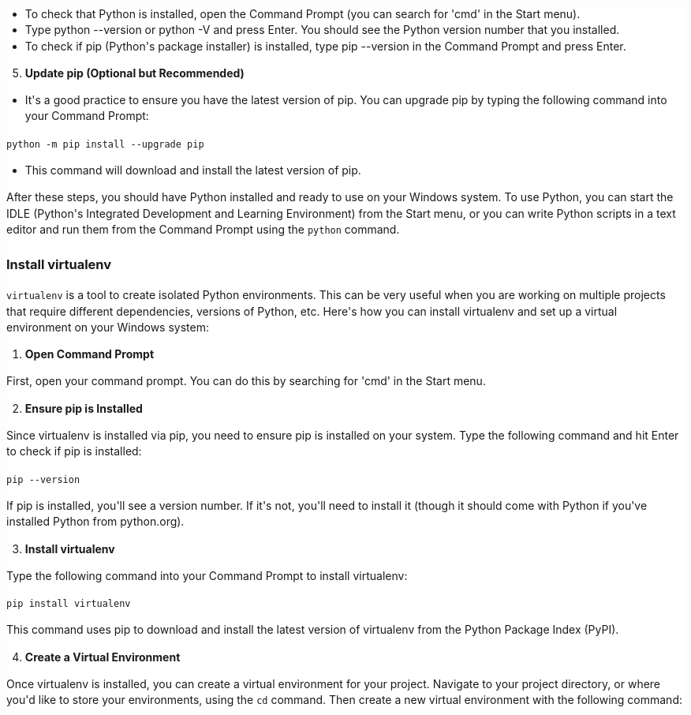 - To check that Python is installed, open the Command Prompt (you can search for 'cmd' in the Start menu).
- Type python --version or python -V and press Enter. You should see the Python version number that you installed.
- To check if pip (Python's package installer) is installed, type pip --version in the Command Prompt and press Enter.

5. **Update pip (Optional but Recommended)**

- It's a good practice to ensure you have the latest version of pip. You can upgrade pip by typing the following command into your Command Prompt:

```
python -m pip install --upgrade pip
```

* This command will download and install the latest version of pip.

After these steps, you should have Python installed and ready to use on your Windows system.
To use Python, you can start the IDLE (Python's Integrated Development and Learning Environment) from the Start menu, or you can write Python scripts in a text editor and run them from the Command Prompt using the `python` command.
### Install virtualenv

`virtualenv` is a tool to create isolated Python environments. This can be very useful when you are working on multiple projects that require different dependencies, versions of Python, etc. Here's how you can install virtualenv and set up a virtual environment on your Windows system:

1. **Open Command Prompt**

First, open your command prompt. You can do this by searching for 'cmd' in the Start menu.

2. **Ensure pip is Installed**

Since virtualenv is installed via pip, you need to ensure pip is installed on your system. Type the following command and hit Enter to check if pip is installed:

```cli
pip --version
```

If pip is installed, you'll see a version number. If it's not, you'll need to install it (though it should come with Python if you've installed Python from python.org).

3. **Install virtualenv**

Type the following command into your Command Prompt to install virtualenv:

```cli
pip install virtualenv
```

This command uses pip to download and install the latest version of virtualenv from the Python Package Index (PyPI).

4. **Create a Virtual Environment**

Once virtualenv is installed, you can create a virtual environment for your project. Navigate to your project directory, or where you'd like to store your environments, using the `cd` command. Then create a new virtual environment with the following command:
